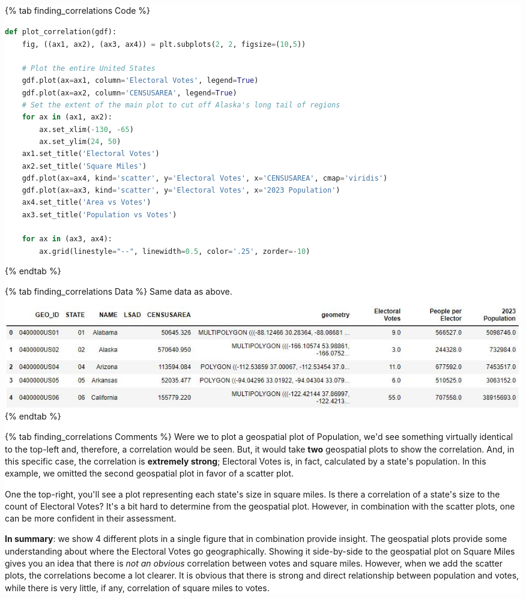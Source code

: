 {% tab finding_correlations Code %}
```python
def plot_correlation(gdf):
    fig, ((ax1, ax2), (ax3, ax4)) = plt.subplots(2, 2, figsize=(10,5))

    # Plot the entire United States
    gdf.plot(ax=ax1, column='Electoral Votes', legend=True)
    gdf.plot(ax=ax2, column='CENSUSAREA', legend=True)
    # Set the extent of the main plot to cut off Alaska's long tail of regions
    for ax in (ax1, ax2):
        ax.set_xlim(-130, -65)
        ax.set_ylim(24, 50)
    ax1.set_title('Electoral Votes')
    ax2.set_title('Square Miles')
    gdf.plot(ax=ax4, kind='scatter', y='Electoral Votes', x='CENSUSAREA', cmap='viridis')
    gdf.plot(ax=ax3, kind='scatter', y='Electoral Votes', x='2023 Population')
    ax4.set_title('Area vs Votes')
    ax3.set_title('Population vs Votes')
    
    for ax in (ax3, ax4):
        ax.grid(linestyle="--", linewidth=0.5, color='.25', zorder=-10)
```
{% endtab %}

{% tab finding_correlations Data %}
Same data as above.     
![election data](../static/geo_elect_data.jpg)
{% endtab %}

{% tab finding_correlations Comments %}
Were we to plot a geospatial plot of Population, we'd see something virtually identical to the top-left and, therefore, a correlation would be seen. But, it would take **two** geospatial plots to show the correlation. And, in this specific case, the correlation is **extremely strong**; Electoral Votes is, in fact, calculated by a state's population. In this example, we omitted the second geospatial plot in favor of a scatter plot.   

One the top-right, you'll see a plot representing each state's size in square miles. Is there a correlation of a state's size to the count of Electoral Votes? It's a bit hard to determine from the geospatial plot. However, in combination with the scatter plots, one can be more confident in their assessment.  

**In summary**: we show 4 different plots in a single figure that in combination provide insight. The geospatial plots provide some understanding about where the Electoral Votes go geographically. Showing it side-by-side to the geospatial plot on Square Miles gives you an idea that there is _not an obvious_ correlation between votes and square miles. However, when we add the scatter plots, the correlations become a lot clearer. It is obvious that there is strong and direct relationship between population and votes, while there is very little, if any, correlation of square miles to votes. 
